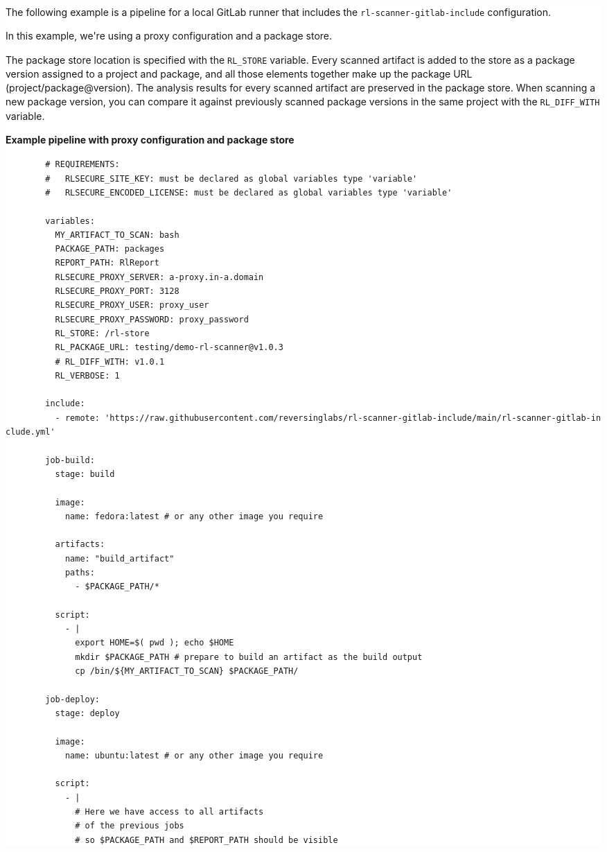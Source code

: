 
The following example is a pipeline for a local GitLab runner that includes the `rl-scanner-gitlab-include` configuration.

In this example, we're using a proxy configuration and a package store. 

The package store location is specified with the `RL_STORE` variable. Every scanned artifact is added to the store as a package version assigned to a project and package, and all those elements together make up the package URL (project/package@version). 
The analysis results for every scanned artifact are preserved in the package store. 
When scanning a new package version, you can compare it against previously scanned package versions in the same project with the `RL_DIFF_WITH` variable.


**Example pipeline with proxy configuration and package store**

```
        # REQUIREMENTS:
        #   RLSECURE_SITE_KEY: must be declared as global variables type 'variable'
        #   RLSECURE_ENCODED_LICENSE: must be declared as global variables type 'variable'

        variables:
          MY_ARTIFACT_TO_SCAN: bash
          PACKAGE_PATH: packages
          REPORT_PATH: RlReport
          RLSECURE_PROXY_SERVER: a-proxy.in-a.domain
          RLSECURE_PROXY_PORT: 3128
          RLSECURE_PROXY_USER: proxy_user
          RLSECURE_PROXY_PASSWORD: proxy_password
          RL_STORE: /rl-store
          RL_PACKAGE_URL: testing/demo-rl-scanner@v1.0.3
          # RL_DIFF_WITH: v1.0.1
          RL_VERBOSE: 1

        include:
          - remote: 'https://raw.githubusercontent.com/reversinglabs/rl-scanner-gitlab-include/main/rl-scanner-gitlab-include.yml'

        job-build:
          stage: build

          image:
            name: fedora:latest # or any other image you require

          artifacts:
            name: "build_artifact"
            paths:
              - $PACKAGE_PATH/*

          script:
            - |
              export HOME=$( pwd ); echo $HOME
              mkdir $PACKAGE_PATH # prepare to build an artifact as the build output
              cp /bin/${MY_ARTIFACT_TO_SCAN} $PACKAGE_PATH/

        job-deploy:
          stage: deploy

          image:
            name: ubuntu:latest # or any other image you require

          script:
            - |
              # Here we have access to all artifacts
              # of the previous jobs
              # so $PACKAGE_PATH and $REPORT_PATH should be visible
```